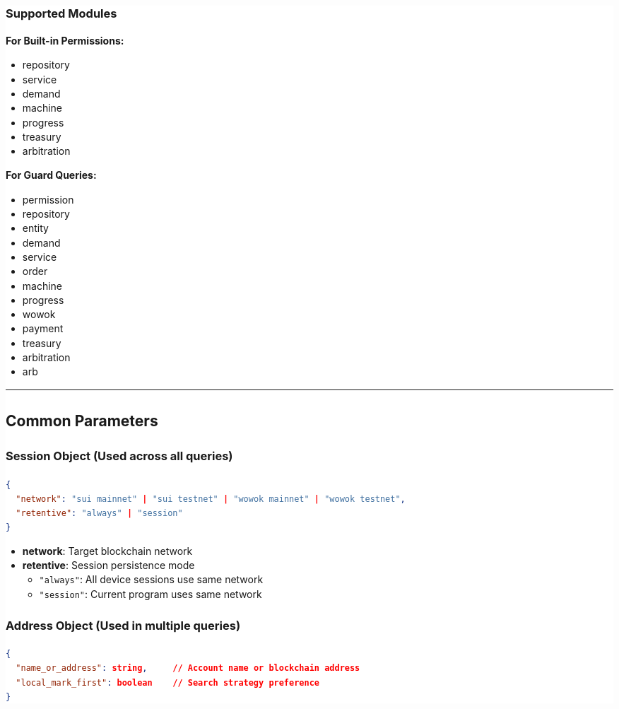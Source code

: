 ### Supported Modules

**For Built-in Permissions:**
- repository
- service  
- demand
- machine
- progress
- treasury
- arbitration

**For Guard Queries:**
- permission
- repository
- entity
- demand
- service
- order
- machine
- progress
- wowok
- payment
- treasury
- arbitration
- arb

---

## Common Parameters

### Session Object (Used across all queries)

```json
{
  "network": "sui mainnet" | "sui testnet" | "wowok mainnet" | "wowok testnet",
  "retentive": "always" | "session"
}
```

- **network**: Target blockchain network
- **retentive**: Session persistence mode
  - `"always"`: All device sessions use same network
  - `"session"`: Current program uses same network

### Address Object (Used in multiple queries)

```json
{
  "name_or_address": string,     // Account name or blockchain address
  "local_mark_first": boolean    // Search strategy preference
}
```
